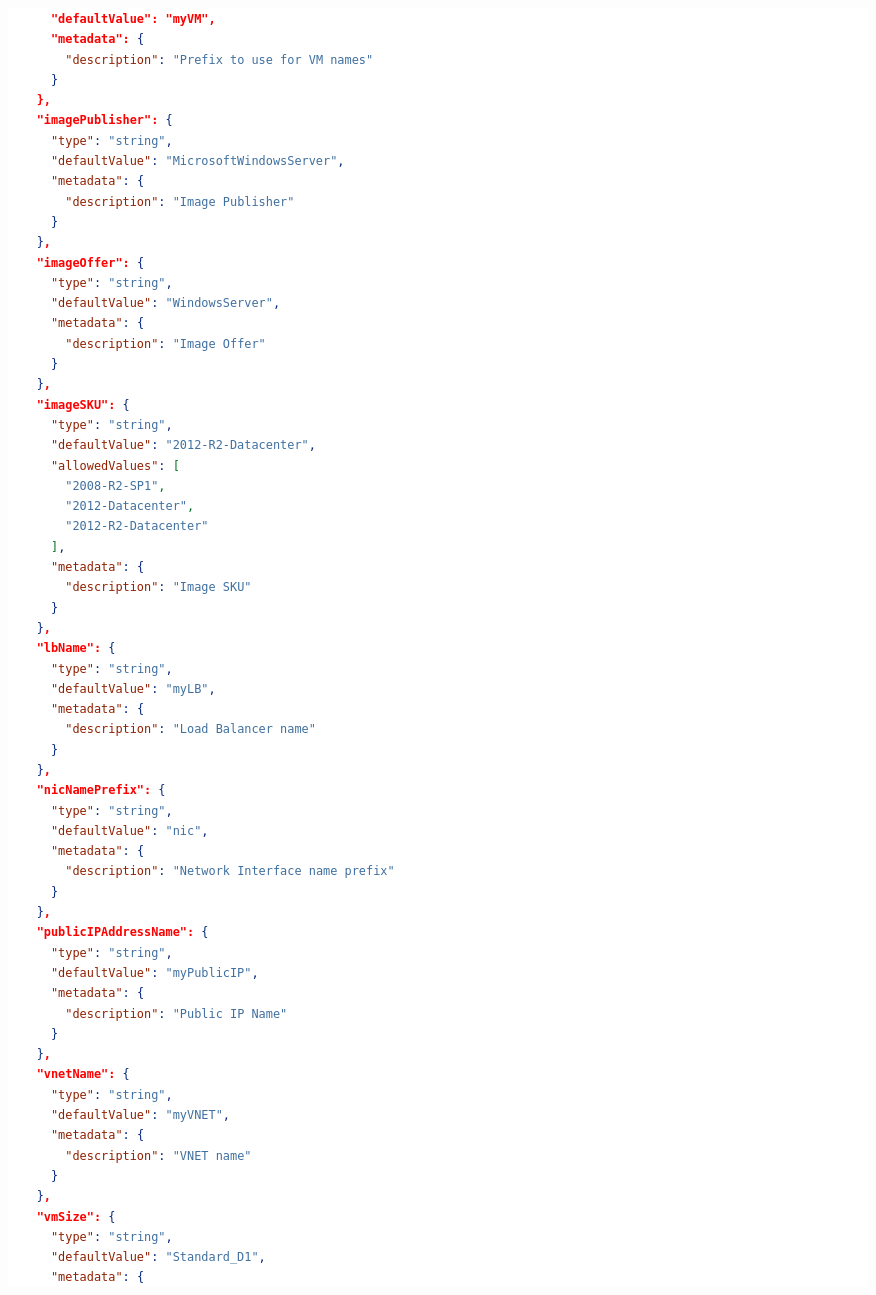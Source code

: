 ```json
      "defaultValue": "myVM",
      "metadata": {
        "description": "Prefix to use for VM names"
      }
    },
    "imagePublisher": {
      "type": "string",
      "defaultValue": "MicrosoftWindowsServer",
      "metadata": {
        "description": "Image Publisher"
      }
    },
    "imageOffer": {
      "type": "string",
      "defaultValue": "WindowsServer",
      "metadata": {
        "description": "Image Offer"
      }
    },
    "imageSKU": {
      "type": "string",
      "defaultValue": "2012-R2-Datacenter",
      "allowedValues": [
        "2008-R2-SP1",
        "2012-Datacenter",
        "2012-R2-Datacenter"
      ],
      "metadata": {
        "description": "Image SKU"
      }
    },
    "lbName": {
      "type": "string",
      "defaultValue": "myLB",
      "metadata": {
        "description": "Load Balancer name"
      }
    },
    "nicNamePrefix": {
      "type": "string",
      "defaultValue": "nic",
      "metadata": {
        "description": "Network Interface name prefix"
      }
    },
    "publicIPAddressName": {
      "type": "string",
      "defaultValue": "myPublicIP",
      "metadata": {
        "description": "Public IP Name"
      }
    },
    "vnetName": {
      "type": "string",
      "defaultValue": "myVNET",
      "metadata": {
        "description": "VNET name"
      }
    },
    "vmSize": {
      "type": "string",
      "defaultValue": "Standard_D1",
      "metadata": {
```